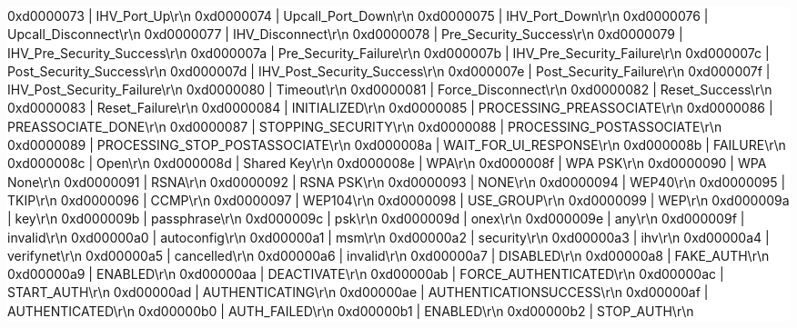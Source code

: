 0xd0000073 | IHV_Port_Up\r\n
0xd0000074 | Upcall_Port_Down\r\n
0xd0000075 | IHV_Port_Down\r\n
0xd0000076 | Upcall_Disconnect\r\n
0xd0000077 | IHV_Disconnect\r\n
0xd0000078 | Pre_Security_Success\r\n
0xd0000079 | IHV_Pre_Security_Success\r\n
0xd000007a | Pre_Security_Failure\r\n
0xd000007b | IHV_Pre_Security_Failure\r\n
0xd000007c | Post_Security_Success\r\n
0xd000007d | IHV_Post_Security_Success\r\n
0xd000007e | Post_Security_Failure\r\n
0xd000007f | IHV_Post_Security_Failure\r\n
0xd0000080 | Timeout\r\n
0xd0000081 | Force_Disconnect\r\n
0xd0000082 | Reset_Success\r\n
0xd0000083 | Reset_Failure\r\n
0xd0000084 | INITIALIZED\r\n
0xd0000085 | PROCESSING_PREASSOCIATE\r\n
0xd0000086 | PREASSOCIATE_DONE\r\n
0xd0000087 | STOPPING_SECURITY\r\n
0xd0000088 | PROCESSING_POSTASSOCIATE\r\n
0xd0000089 | PROCESSING_STOP_POSTASSOCIATE\r\n
0xd000008a | WAIT_FOR_UI_RESPONSE\r\n
0xd000008b | FAILURE\r\n
0xd000008c | Open\r\n
0xd000008d | Shared Key\r\n
0xd000008e | WPA\r\n
0xd000008f | WPA PSK\r\n
0xd0000090 | WPA None\r\n
0xd0000091 | RSNA\r\n
0xd0000092 | RSNA PSK\r\n
0xd0000093 | NONE\r\n
0xd0000094 | WEP40\r\n
0xd0000095 | TKIP\r\n
0xd0000096 | CCMP\r\n
0xd0000097 | WEP104\r\n
0xd0000098 | USE_GROUP\r\n
0xd0000099 | WEP\r\n
0xd000009a | key\r\n
0xd000009b | passphrase\r\n
0xd000009c | psk\r\n
0xd000009d | onex\r\n
0xd000009e | any\r\n
0xd000009f | invalid\r\n
0xd00000a0 | autoconfig\r\n
0xd00000a1 | msm\r\n
0xd00000a2 | security\r\n
0xd00000a3 | ihv\r\n
0xd00000a4 | verifynet\r\n
0xd00000a5 | cancelled\r\n
0xd00000a6 | invalid\r\n
0xd00000a7 | DISABLED\r\n
0xd00000a8 | FAKE_AUTH\r\n
0xd00000a9 | ENABLED\r\n
0xd00000aa | DEACTIVATE\r\n
0xd00000ab | FORCE_AUTHENTICATED\r\n
0xd00000ac | START_AUTH\r\n
0xd00000ad | AUTHENTICATING\r\n
0xd00000ae | AUTHENTICATIONSUCCESS\r\n
0xd00000af | AUTHENTICATED\r\n
0xd00000b0 | AUTH_FAILED\r\n
0xd00000b1 | ENABLED\r\n
0xd00000b2 | STOP_AUTH\r\n